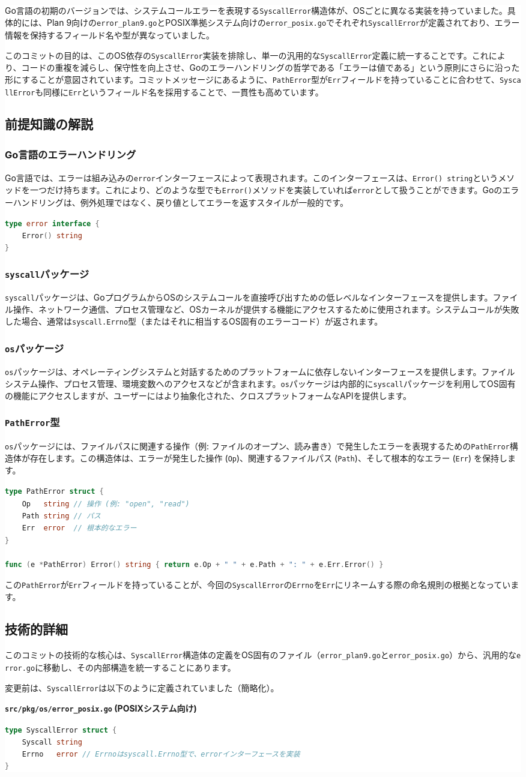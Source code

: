 Go言語の初期のバージョンでは、システムコールエラーを表現する`SyscallError`構造体が、OSごとに異なる実装を持っていました。具体的には、Plan 9向けの`error_plan9.go`とPOSIX準拠システム向けの`error_posix.go`でそれぞれ`SyscallError`が定義されており、エラー情報を保持するフィールド名や型が異なっていました。

このコミットの目的は、このOS依存の`SyscallError`実装を排除し、単一の汎用的な`SyscallError`定義に統一することです。これにより、コードの重複を減らし、保守性を向上させ、Goのエラーハンドリングの哲学である「エラーは値である」という原則にさらに沿った形にすることが意図されています。コミットメッセージにあるように、`PathError`型が`Err`フィールドを持っていることに合わせて、`SyscallError`も同様に`Err`というフィールド名を採用することで、一貫性も高めています。

## 前提知識の解説

### Go言語のエラーハンドリング

Go言語では、エラーは組み込みの`error`インターフェースによって表現されます。このインターフェースは、`Error() string`というメソッドを一つだけ持ちます。これにより、どのような型でも`Error()`メソッドを実装していれば`error`として扱うことができます。Goのエラーハンドリングは、例外処理ではなく、戻り値としてエラーを返すスタイルが一般的です。

```go
type error interface {
    Error() string
}
```

### `syscall`パッケージ

`syscall`パッケージは、GoプログラムからOSのシステムコールを直接呼び出すための低レベルなインターフェースを提供します。ファイル操作、ネットワーク通信、プロセス管理など、OSカーネルが提供する機能にアクセスするために使用されます。システムコールが失敗した場合、通常は`syscall.Errno`型（またはそれに相当するOS固有のエラーコード）が返されます。

### `os`パッケージ

`os`パッケージは、オペレーティングシステムと対話するためのプラットフォームに依存しないインターフェースを提供します。ファイルシステム操作、プロセス管理、環境変数へのアクセスなどが含まれます。`os`パッケージは内部的に`syscall`パッケージを利用してOS固有の機能にアクセスしますが、ユーザーにはより抽象化された、クロスプラットフォームなAPIを提供します。

### `PathError`型

`os`パッケージには、ファイルパスに関連する操作（例: ファイルのオープン、読み書き）で発生したエラーを表現するための`PathError`構造体が存在します。この構造体は、エラーが発生した操作 (`Op`)、関連するファイルパス (`Path`)、そして根本的なエラー (`Err`) を保持します。

```go
type PathError struct {
    Op   string // 操作 (例: "open", "read")
    Path string // パス
    Err  error  // 根本的なエラー
}

func (e *PathError) Error() string { return e.Op + " " + e.Path + ": " + e.Err.Error() }
```

この`PathError`が`Err`フィールドを持っていることが、今回の`SyscallError`の`Errno`を`Err`にリネームする際の命名規則の根拠となっています。

## 技術的詳細

このコミットの技術的な核心は、`SyscallError`構造体の定義をOS固有のファイル（`error_plan9.go`と`error_posix.go`）から、汎用的な`error.go`に移動し、その内部構造を統一することにあります。

変更前は、`SyscallError`は以下のように定義されていました（簡略化）。

**`src/pkg/os/error_posix.go` (POSIXシステム向け)**
```go
type SyscallError struct {
    Syscall string
    Errno   error // Errnoはsyscall.Errno型で、errorインターフェースを実装
}
```
